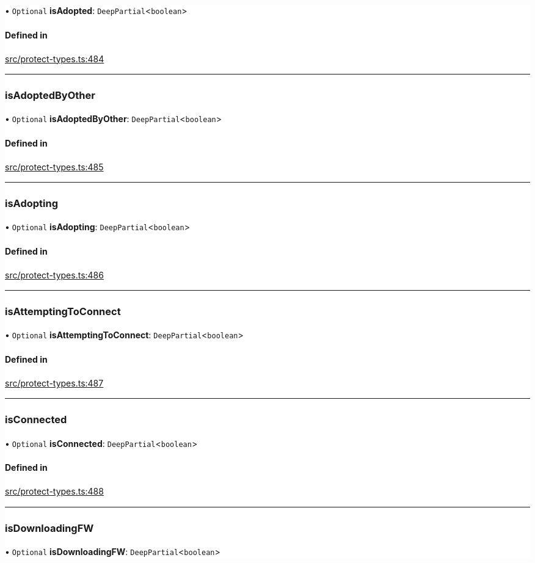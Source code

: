 • `Optional` **isAdopted**: `DeepPartial`\<`boolean`\>

#### Defined in

[src/protect-types.ts:484](https://github.com/StranskyTeam/unifi-protect-node-16/blob/f46c6ad/src/protect-types.ts#L484)

___

### isAdoptedByOther

• `Optional` **isAdoptedByOther**: `DeepPartial`\<`boolean`\>

#### Defined in

[src/protect-types.ts:485](https://github.com/StranskyTeam/unifi-protect-node-16/blob/f46c6ad/src/protect-types.ts#L485)

___

### isAdopting

• `Optional` **isAdopting**: `DeepPartial`\<`boolean`\>

#### Defined in

[src/protect-types.ts:486](https://github.com/StranskyTeam/unifi-protect-node-16/blob/f46c6ad/src/protect-types.ts#L486)

___

### isAttemptingToConnect

• `Optional` **isAttemptingToConnect**: `DeepPartial`\<`boolean`\>

#### Defined in

[src/protect-types.ts:487](https://github.com/StranskyTeam/unifi-protect-node-16/blob/f46c6ad/src/protect-types.ts#L487)

___

### isConnected

• `Optional` **isConnected**: `DeepPartial`\<`boolean`\>

#### Defined in

[src/protect-types.ts:488](https://github.com/StranskyTeam/unifi-protect-node-16/blob/f46c6ad/src/protect-types.ts#L488)

___

### isDownloadingFW

• `Optional` **isDownloadingFW**: `DeepPartial`\<`boolean`\>
